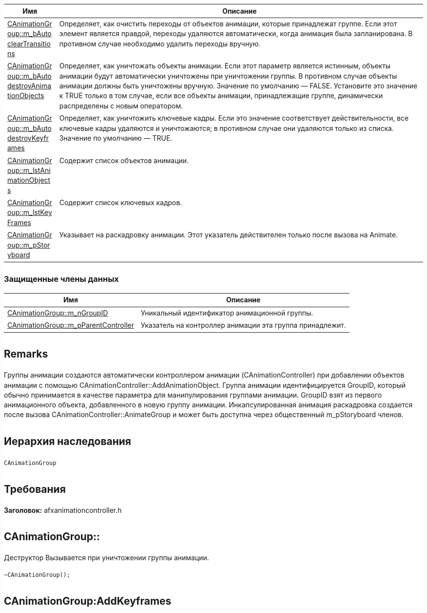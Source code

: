 |Имя|Описание|
|----------|-----------------|
|[CAnimationGroup::m_bAutoclearTransitions](#m_bautocleartransitions)|Определяет, как очистить переходы от объектов анимации, которые принадлежат группе. Если этот элемент является правдой, переходы удаляются автоматически, когда анимация была запланирована. В противном случае необходимо удалить переходы вручную.|
|[CAnimationGroup::m_bAutodestroyAnimationObjects](#m_bautodestroyanimationobjects)|Определяет, как уничтожать объекты анимации. Если этот параметр является истинным, объекты анимации будут автоматически уничтожены при уничтожении группы. В противном случае объекты анимации должны быть уничтожены вручную. Значение по умолчанию — FALSE. Установите это значение к TRUE только в том случае, если все объекты анимации, принадлежащие группе, динамически распределены с новым оператором.|
|[CAnimationGroup::m_bAutodestroyKeyframes](#m_bautodestroykeyframes)|Определяет, как уничтожить ключевые кадры. Если это значение соответствует действительности, все ключевые кадры удаляются и уничтожаются; в противном случае они удаляются только из списка. Значение по умолчанию — TRUE.|
|[CAnimationGroup::m_lstAnimationObjects](#m_lstanimationobjects)|Содержит список объектов анимации.|
|[CAnimationGroup::m_lstKeyFrames](#m_lstkeyframes)|Содержит список ключевых кадров.|
|[CAnimationGroup::m_pStoryboard](#m_pstoryboard)|Указывает на раскадровку анимации. Этот указатель действителен только после вызова на Animate.|

### <a name="protected-data-members"></a>Защищенные члены данных

|Имя|Описание|
|----------|-----------------|
|[CAnimationGroup::m_nGroupID](#m_ngroupid)|Уникальный идентификатор анимационной группы.|
|[CAnimationGroup::m_pParentController](#m_pparentcontroller)|Указатель на контроллер анимации эта группа принадлежит.|

## <a name="remarks"></a>Remarks

Группы анимации создаются автоматически контроллером анимации (CAnimationController) при добавлении объектов анимации с помощью CAnimationController::AddAnimationObject. Группа анимации идентифицируется GroupID, который обычно принимается в качестве параметра для манипулирования группами анимации. GroupID взят из первого анимационного объекта, добавленного в новую группу анимации. Инкапсулированная анимация раскадровка создается после вызова CAnimationController::AnimateGroup и может быть доступна через общественный m_pStoryboard членов.

## <a name="inheritance-hierarchy"></a>Иерархия наследования

`CAnimationGroup`

## <a name="requirements"></a>Требования

**Заголовок:** afxanimationcontroller.h

## <a name="canimationgroupcanimationgroup"></a><a name="_dtorcanimationgroup"></a>CAnimationGroup::

Деструктор Вызывается при уничтожении группы анимации.

```
~CAnimationGroup();
```

## <a name="canimationgroupaddkeyframes"></a><a name="addkeyframes"></a>CAnimationGroup:AddKeyframes

